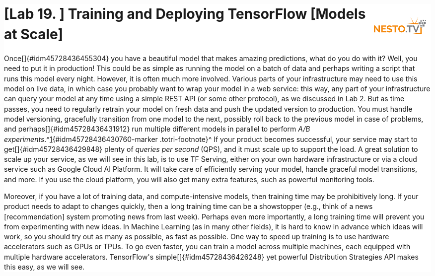 
<img align="right" src="../logo-small.png">


[Lab 19. ] Training and Deploying TensorFlow [Models at Scale]
=========================================================================================

Once[]{#idm45728436455304} you have a beautiful model that makes amazing
predictions, what do you do with it? Well, you need to put it in
production! This could be as simple as running the model on a batch of
data and perhaps writing a script that runs this model every night.
However, it is often much more involved. Various parts of your
infrastructure may need to use this model on live data, in which case
you probably want to wrap your model in a web service: this way, any
part of your infrastructure can query your model at any time using a
simple REST API (or some other protocol), as we discussed in
[Lab 2](https://learning.oreilly.com/library/view/hands-on-machine-learning/9781492032632/ch02.html#project_lab).
But as time passes, you need to regularly retrain your model on fresh
data and push the updated version to production. You must handle model
versioning, gracefully transition from one model to the next, possibly
roll back to the previous model in case of problems, and
perhaps[]{#idm45728436431912} run multiple different models in parallel
to perform *A/B
experiments*.^[1](https://learning.oreilly.com/library/view/hands-on-machine-learning/9781492032632/ch19.html#idm45728436430760){#idm45728436430760-marker
.totri-footnote}^ If your product becomes successful, your service may
start to get[]{#idm45728436429848} plenty of *queries per second* (QPS),
and it must scale up to support the load. A great solution to scale up
your service, as we will see in this lab, is to use TF Serving,
either on your own hardware infrastructure or via a cloud service such
as Google Cloud AI Platform. It will take care of efficiently serving
your model, handle graceful model transitions, and more. If you use the
cloud platform, you will also get many extra features, such as powerful
monitoring tools.

Moreover, if you have a lot of training data, and compute-intensive
models, then training time may be prohibitively long. If your product
needs to adapt to changes quickly, then a long training time can be a
showstopper (e.g., think of a news [recommendation]
system promoting news from last week). Perhaps even more importantly, a
long training time will prevent you from experimenting with new ideas.
In Machine Learning (as in many other fields), it is hard to know in
advance which ideas will work, so you should try out as many as
possible, as fast as possible. One way to speed up training is to use
hardware accelerators such as GPUs or TPUs. To go even faster, you can
train a model across multiple machines, each equipped with multiple
hardware accelerators. TensorFlow's simple[]{#idm45728436426248} yet
powerful Distribution Strategies API makes this easy, as we will see.
